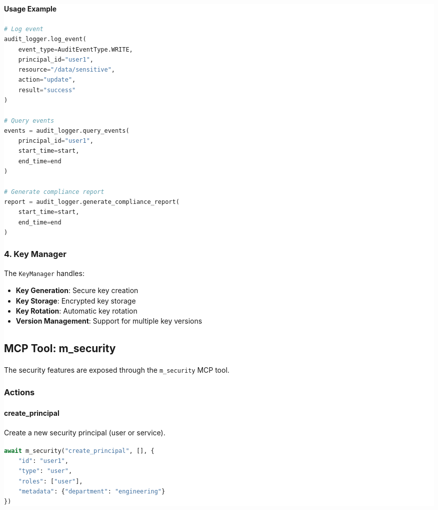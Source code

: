 #### Usage Example

```python
# Log event
audit_logger.log_event(
    event_type=AuditEventType.WRITE,
    principal_id="user1",
    resource="/data/sensitive",
    action="update",
    result="success"
)

# Query events
events = audit_logger.query_events(
    principal_id="user1",
    start_time=start,
    end_time=end
)

# Generate compliance report
report = audit_logger.generate_compliance_report(
    start_time=start,
    end_time=end
)
```

### 4. Key Manager

The `KeyManager` handles:

- **Key Generation**: Secure key creation
- **Key Storage**: Encrypted key storage
- **Key Rotation**: Automatic key rotation
- **Version Management**: Support for multiple key versions

## MCP Tool: m_security

The security features are exposed through the `m_security` MCP tool.

### Actions

#### create_principal
Create a new security principal (user or service).

```python
await m_security("create_principal", [], {
    "id": "user1",
    "type": "user",
    "roles": ["user"],
    "metadata": {"department": "engineering"}
})
```
